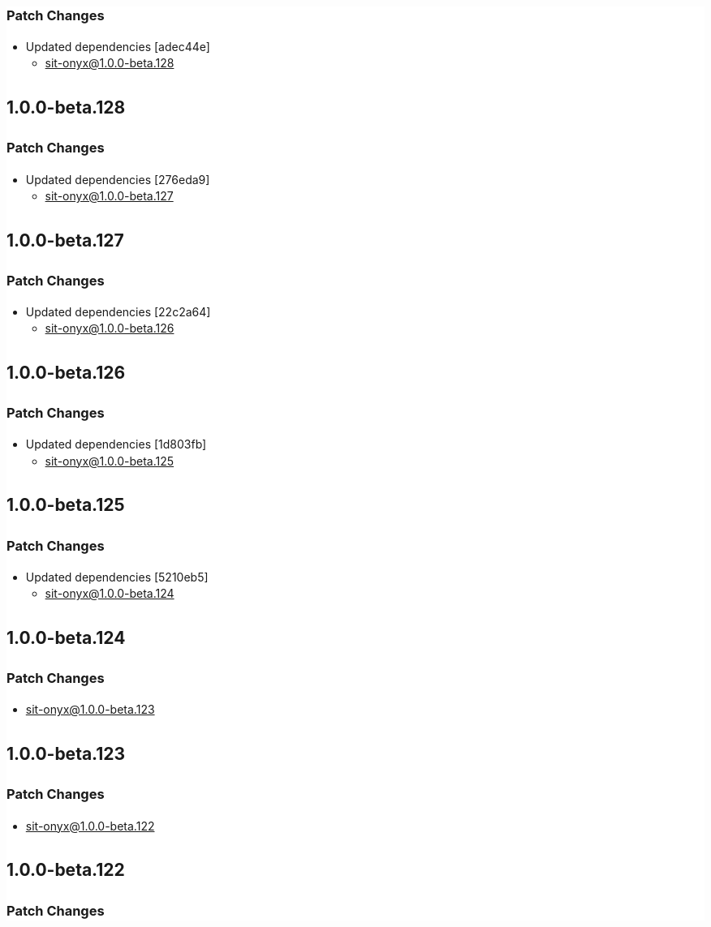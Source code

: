 ### Patch Changes

- Updated dependencies [adec44e]
  - sit-onyx@1.0.0-beta.128

## 1.0.0-beta.128

### Patch Changes

- Updated dependencies [276eda9]
  - sit-onyx@1.0.0-beta.127

## 1.0.0-beta.127

### Patch Changes

- Updated dependencies [22c2a64]
  - sit-onyx@1.0.0-beta.126

## 1.0.0-beta.126

### Patch Changes

- Updated dependencies [1d803fb]
  - sit-onyx@1.0.0-beta.125

## 1.0.0-beta.125

### Patch Changes

- Updated dependencies [5210eb5]
  - sit-onyx@1.0.0-beta.124

## 1.0.0-beta.124

### Patch Changes

- sit-onyx@1.0.0-beta.123

## 1.0.0-beta.123

### Patch Changes

- sit-onyx@1.0.0-beta.122

## 1.0.0-beta.122

### Patch Changes
